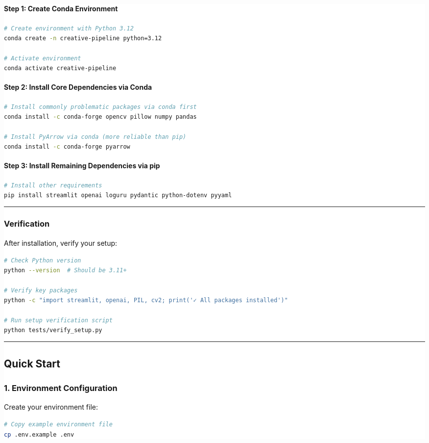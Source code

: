 #### Step 1: Create Conda Environment
```bash
# Create environment with Python 3.12
conda create -n creative-pipeline python=3.12

# Activate environment
conda activate creative-pipeline
```

#### Step 2: Install Core Dependencies via Conda
```bash
# Install commonly problematic packages via conda first
conda install -c conda-forge opencv pillow numpy pandas

# Install PyArrow via conda (more reliable than pip)
conda install -c conda-forge pyarrow
```

#### Step 3: Install Remaining Dependencies via pip
```bash
# Install other requirements
pip install streamlit openai loguru pydantic python-dotenv pyyaml
```

---

### Verification

After installation, verify your setup:

```bash
# Check Python version
python --version  # Should be 3.11+

# Verify key packages
python -c "import streamlit, openai, PIL, cv2; print('✓ All packages installed')"

# Run setup verification script
python tests/verify_setup.py
```

---

## Quick Start

### 1. Environment Configuration

Create your environment file:

```bash
# Copy example environment file
cp .env.example .env
```
